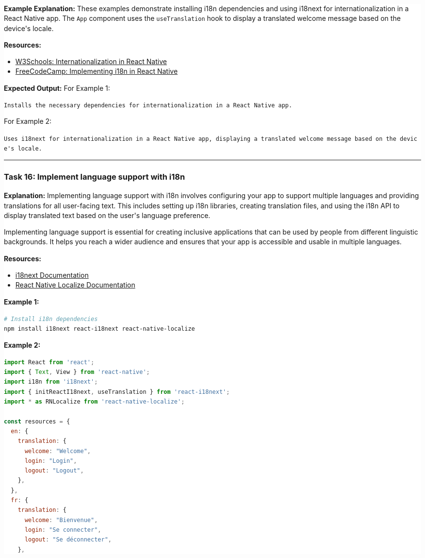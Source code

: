 **Example Explanation:**
These examples demonstrate installing i18n dependencies and using i18next for internationalization in a React Native app. The `App` component uses the `useTranslation` hook to display a translated welcome message based on the device's locale.

**Resources:**
- [W3Schools: Internationalization in React Native](https://www.w3schools.com/react/react_native_internationalization.asp)
- [FreeCodeCamp: Implementing i18n in React Native](https://www.freecodecamp.org/news/react-native-internationalization-i18n/)

**Expected Output:**
For Example 1:
```
Installs the necessary dependencies for internationalization in a React Native app.
```
For Example 2:
```
Uses i18next for internationalization in a React Native app, displaying a translated welcome message based on the device's locale.
```

---

### Task 16: Implement language support with i18n

**Explanation:**
Implementing language support with i18n involves configuring your app to support multiple languages and providing translations for all user-facing text. This includes setting up i18n libraries, creating translation files, and using the i18n API to display translated text based on the user's language preference.

Implementing language support is essential for creating inclusive applications that can be used by people from different linguistic backgrounds. It helps you reach a wider audience and ensures that your app is accessible and usable in multiple languages.

**Resources:**
- [i18next Documentation](https://www.i18next.com/)
- [React Native Localize Documentation](https://github.com/zoontek/react-native-localize)

**Example 1:**
```bash
# Install i18n dependencies
npm install i18next react-i18next react-native-localize
```

**Example 2:**
```javascript
import React from 'react';
import { Text, View } from 'react-native';
import i18n from 'i18next';
import { initReactI18next, useTranslation } from 'react-i18next';
import * as RNLocalize from 'react-native-localize';

const resources = {
  en: {
    translation: {
      welcome: "Welcome",
      login: "Login",
      logout: "Logout",
    },
  },
  fr: {
    translation: {
      welcome: "Bienvenue",
      login: "Se connecter",
      logout: "Se déconnecter",
    },
```